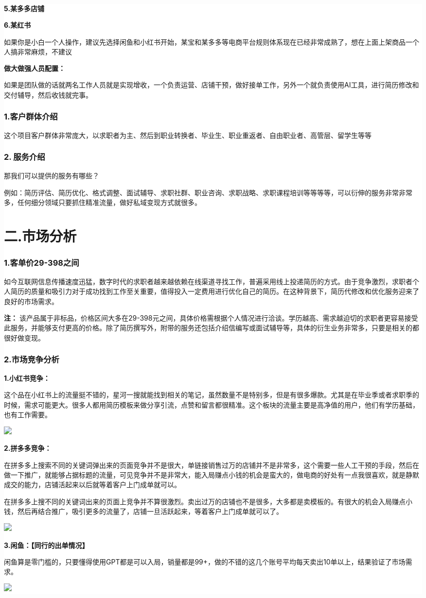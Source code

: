 **5.某多多店铺**

**6.某红书**

如果你是小白一个人操作，建议先选择闲鱼和小红书开始，某宝和某多多等电商平台规则体系现在已经非常成熟了，想在上面上架商品一个人搞非常麻烦，不建议

**做大做强人员配置：**

如果是团队做的话就两名工作人员就是实现增收，一个负责运营、店铺干预，做好接单工作，另外一个就负责使用AI工具，进行简历修改和交付辅导，然后收钱就完事。

### 1.客户群体介绍

这个项目客户群体非常庞大，以求职者为主、然后到职业转换者、毕业生、职业重返者、自由职业者、高管层、留学生等等

### 2\. 服务介绍

那我们可以提供的服务有哪些？

例如：简历评估、简历优化、格式调整、面试辅导、求职社群、职业咨询、求职战略、求职课程培训等等等等，可以衍伸的服务非常非常多，任何细分领域只要抓住精准流量，做好私域变现方式就很多。

# 二.市场分析

### 1.客单价29-398之间

如今互联网信息传播速度迅猛，数字时代的求职者越来越依赖在线渠道寻找工作，普遍采用线上投递简历的方式。由于竞争激烈，求职者个人简历的质量和吸引力对于成功找到工作至关重要，值得投入一定费用进行优化自己的简历。在这种背景下，简历代修改和优化服务迎来了良好的市场需求。

**注：**
该产品属于非标品，价格区间大多在29-398元之间，具体价格需根据个人情况进行洽谈。学历越高、需求越迫切的求职者更容易接受此服务，并能够支付更高的价格。除了简历撰写外，附带的服务还包括介绍信编写或面试辅导等，具体的衍生业务非常多，只要是相关的都很好做变现。

### 2.市场竞争分析

**1.小红书竞争：**

这个品在小红书上的流量挺不错的，星河一搜就能找到相关的笔记，虽然数量不是特别多，但是有很多爆款。尤其是在毕业季或者求职季的时候，需求可能更大。很多人都用简历模板来做分享引流，点赞和留言都很精准。这个板块的流量主要是高净值的用户，他们有学历基础，也有工作需要。

![](https://static.xiaobot.net/file/2023-11-19/247987/f2ecefdfdc8724ed5e09bcc1171bddd4.png)

**2.拼多多竞争：**

在拼多多上搜索不同的关键词弹出来的页面竞争并不是很大，单链接销售过万的店铺并不是非常多，这个需要一些人工干预的手段，然后在做一下推广，就能够占据标题的流量，可见竞争并不是非常大，能入局赚点小钱的机会是蛮大的，做电商的好处有一点我很喜欢，就是静默成交的能力，店铺活起来以后就等着客户上门成单就可以。

在拼多多上搜不同的关键词出来的页面上竞争并不算很激烈。卖出过万的店铺也不是很多，大多都是卖模板的。有很大的机会入局赚点小钱，然后再结合推广，吸引更多的流量了，店铺一旦活跃起来，等着客户上门成单就可以了。

![](https://static.xiaobot.net/file/2023-11-19/247987/1f9a9c2615f1915c090120b6f7cbd139.png)

**3.闲鱼：【同行的出单情况】**

闲鱼算是零门槛的，只要懂得使用GPT都是可以入局，销量都是99+，做的不错的这几个账号平均每天卖出10单以上，结果验证了市场需求。

![](https://static.xiaobot.net/file/2023-11-19/247987/269960c91405d145d65a04704eb9bd34.png)
